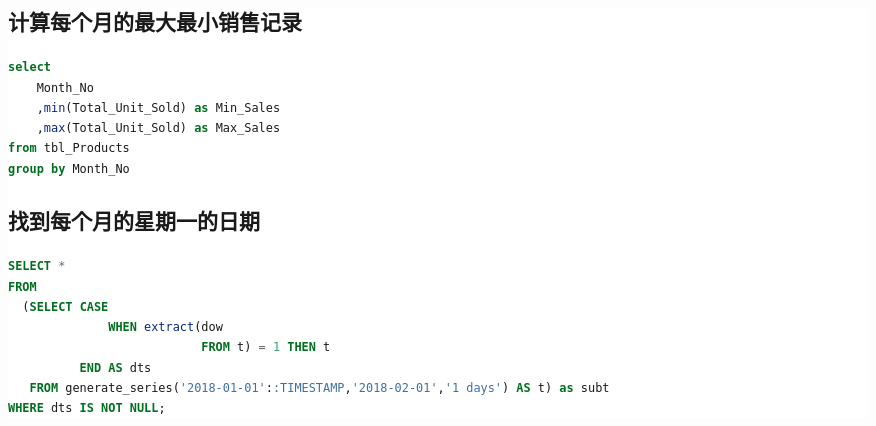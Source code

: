 ## 计算每个月的最大最小销售记录

```sql
select 
	Month_No
	,min(Total_Unit_Sold) as Min_Sales
	,max(Total_Unit_Sold) as Max_Sales 
from tbl_Products
group by Month_No
```

## 找到每个月的星期一的日期

```sql
SELECT *
FROM
  (SELECT CASE
              WHEN extract(dow
                           FROM t) = 1 THEN t
          END AS dts
   FROM generate_series('2018-01-01'::TIMESTAMP,'2018-02-01','1 days') AS t) as subt
WHERE dts IS NOT NULL;
```

